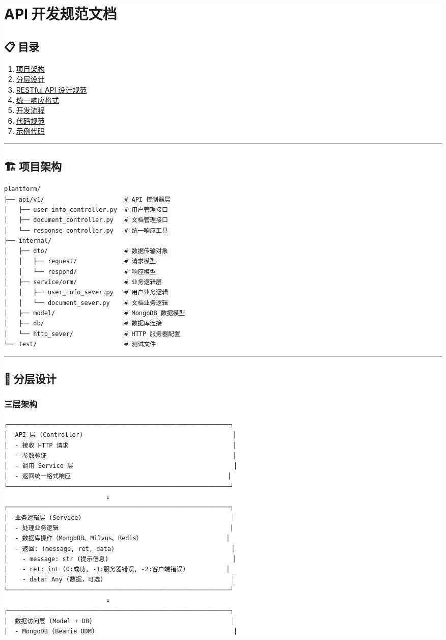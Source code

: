 # API 开发规范文档

## 📋 目录
1. [项目架构](#项目架构)
2. [分层设计](#分层设计)
3. [RESTful API 设计规范](#restful-api-设计规范)
4. [统一响应格式](#统一响应格式)
5. [开发流程](#开发流程)
6. [代码规范](#代码规范)
7. [示例代码](#示例代码)

---

## 🏗️ 项目架构

```
plantform/
├── api/v1/                      # API 控制器层
│   ├── user_info_controller.py  # 用户管理接口
│   ├── document_controller.py   # 文档管理接口
│   └── response_controller.py   # 统一响应工具
├── internal/
│   ├── dto/                     # 数据传输对象
│   │   ├── request/             # 请求模型
│   │   └── respond/             # 响应模型
│   ├── service/orm/             # 业务逻辑层
│   │   ├── user_info_sever.py   # 用户业务逻辑
│   │   └── document_sever.py    # 文档业务逻辑
│   ├── model/                   # MongoDB 数据模型
│   ├── db/                      # 数据库连接
│   └── http_sever/              # HTTP 服务器配置
└── test/                        # 测试文件
```

---

## 🎯 分层设计

### 三层架构

```
┌─────────────────────────────────────────────────────────────┐
│  API 层 (Controller)                                         │
│  - 接收 HTTP 请求                                             │
│  - 参数验证                                                   │
│  - 调用 Service 层                                            │
│  - 返回统一格式响应                                           │
└─────────────────────────────────────────────────────────────┘
                            ↓
┌─────────────────────────────────────────────────────────────┐
│  业务逻辑层 (Service)                                         │
│  - 处理业务逻辑                                               │
│  - 数据库操作（MongoDB、Milvus、Redis）                       │
│  - 返回: (message, ret, data)                                │
│    - message: str (提示信息)                                  │
│    - ret: int (0:成功, -1:服务器错误, -2:客户端错误)           │
│    - data: Any (数据，可选)                                   │
└─────────────────────────────────────────────────────────────┘
                            ↓
┌─────────────────────────────────────────────────────────────┐
│  数据访问层 (Model + DB)                                      │
│  - MongoDB (Beanie ODM)                                      │
```